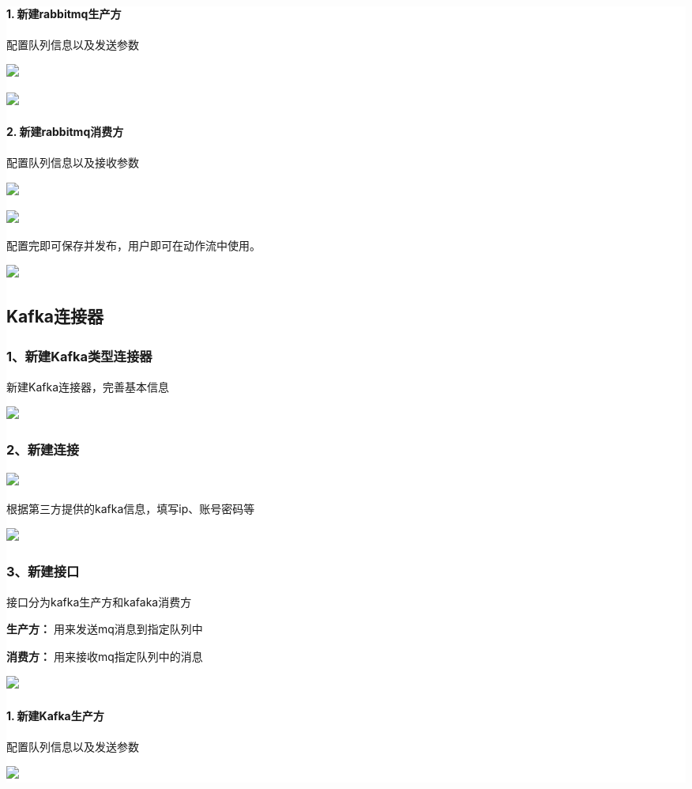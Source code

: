 #### 1. **新建rabbitmq生产方**

配置队列信息以及发送参数

![](https://myhelpdoc.oss-cn-heyuan.aliyuncs.com/mdimages/89d2415173a49a7481cd36c9700b4d74.jpg)

![](https://myhelpdoc.oss-cn-heyuan.aliyuncs.com/mdimages/6514ae382a067199ec2f2bca8dac38b6.jpg)

#### 2. **新建rabbitmq消费方**

配置队列信息以及接收参数

![](https://myhelpdoc.oss-cn-heyuan.aliyuncs.com/mdimages/5cbc61d4730d57f017c10c2198c48e36.jpg)

![](https://myhelpdoc.oss-cn-heyuan.aliyuncs.com/mdimages/93cd6a684766d8446326105e84d46192.jpg)

配置完即可保存并发布，用户即可在动作流中使用。

![](https://myhelpdoc.oss-cn-heyuan.aliyuncs.com/mdimages/257d3bfdf3d264eefdaf9744e8c8980b.jpg)

## **Kafka连接器**

### 1、**新建Kafka类型连接器**

新建Kafka连接器，完善基本信息

![](https://myhelpdoc.oss-cn-heyuan.aliyuncs.com/mdimages/698b9a5d59dfab0794df9e928212d96e.jpg)

### 2、**新建连接**

![](https://myhelpdoc.oss-cn-heyuan.aliyuncs.com/mdimages/f98be58533e2ad55200d090e626ec27c.jpg)

根据第三方提供的kafka信息，填写ip、账号密码等

![](https://myhelpdoc.oss-cn-heyuan.aliyuncs.com/mdimages/b5cc6e46725c4d64c4cce91b0be74281.jpg)

### 3、**新建接口**

接口分为kafka生产方和kafaka消费方

**生产方：** 用来发送mq消息到指定队列中

**消费方：** 用来接收mq指定队列中的消息

![](https://myhelpdoc.oss-cn-heyuan.aliyuncs.com/mdimages/96682cb0ed8347edf5cd636c68ae35e7.jpg)

#### 1. **新建Kafka生产方**

配置队列信息以及发送参数

![](https://myhelpdoc.oss-cn-heyuan.aliyuncs.com/mdimages/10162bcf56e63b6d72ff11d2c23288a0.jpg)
